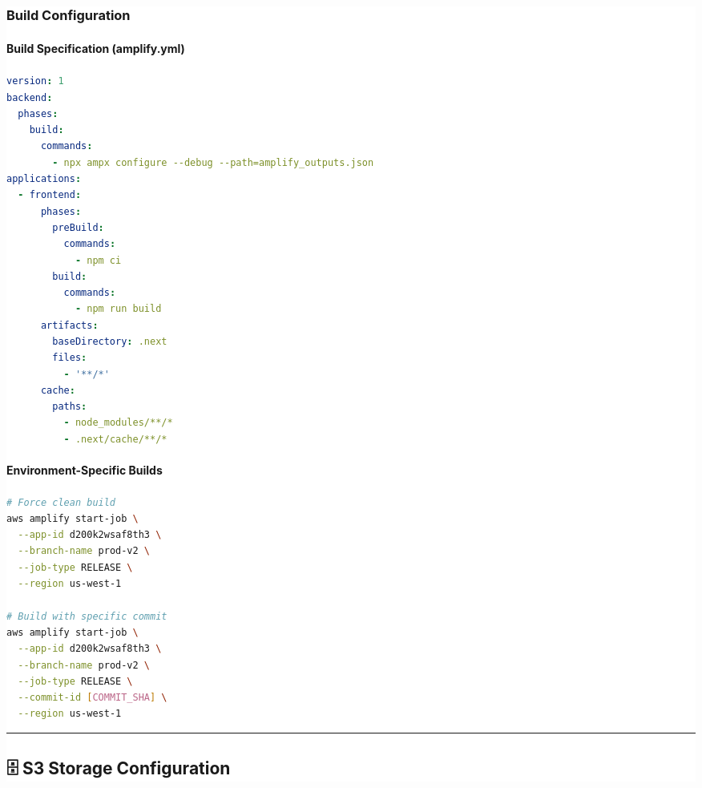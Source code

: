 ### **Build Configuration**

#### **Build Specification (amplify.yml)**
```yaml
version: 1
backend:
  phases:
    build:
      commands:
        - npx ampx configure --debug --path=amplify_outputs.json
applications:
  - frontend:
      phases:
        preBuild:
          commands:
            - npm ci
        build:
          commands:
            - npm run build
      artifacts:
        baseDirectory: .next
        files:
          - '**/*'
      cache:
        paths:
          - node_modules/**/*
          - .next/cache/**/*
```

#### **Environment-Specific Builds**
```bash
# Force clean build
aws amplify start-job \
  --app-id d200k2wsaf8th3 \
  --branch-name prod-v2 \
  --job-type RELEASE \
  --region us-west-1

# Build with specific commit
aws amplify start-job \
  --app-id d200k2wsaf8th3 \
  --branch-name prod-v2 \
  --job-type RELEASE \
  --commit-id [COMMIT_SHA] \
  --region us-west-1
```

---

## 🗄️ S3 Storage Configuration
